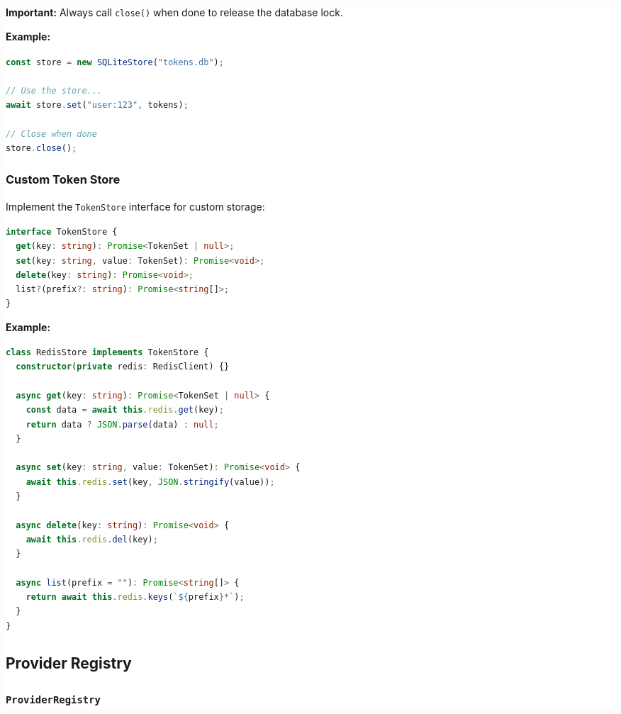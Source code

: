 **Important:** Always call `close()` when done to release the database lock.

**Example:**
```typescript
const store = new SQLiteStore("tokens.db");

// Use the store...
await store.set("user:123", tokens);

// Close when done
store.close();
```

### Custom Token Store

Implement the `TokenStore` interface for custom storage:

```typescript
interface TokenStore {
  get(key: string): Promise<TokenSet | null>;
  set(key: string, value: TokenSet): Promise<void>;
  delete(key: string): Promise<void>;
  list?(prefix?: string): Promise<string[]>;
}
```

**Example:**
```typescript
class RedisStore implements TokenStore {
  constructor(private redis: RedisClient) {}
  
  async get(key: string): Promise<TokenSet | null> {
    const data = await this.redis.get(key);
    return data ? JSON.parse(data) : null;
  }
  
  async set(key: string, value: TokenSet): Promise<void> {
    await this.redis.set(key, JSON.stringify(value));
  }
  
  async delete(key: string): Promise<void> {
    await this.redis.del(key);
  }
  
  async list(prefix = ""): Promise<string[]> {
    return await this.redis.keys(`${prefix}*`);
  }
}
```

## Provider Registry

### `ProviderRegistry`
